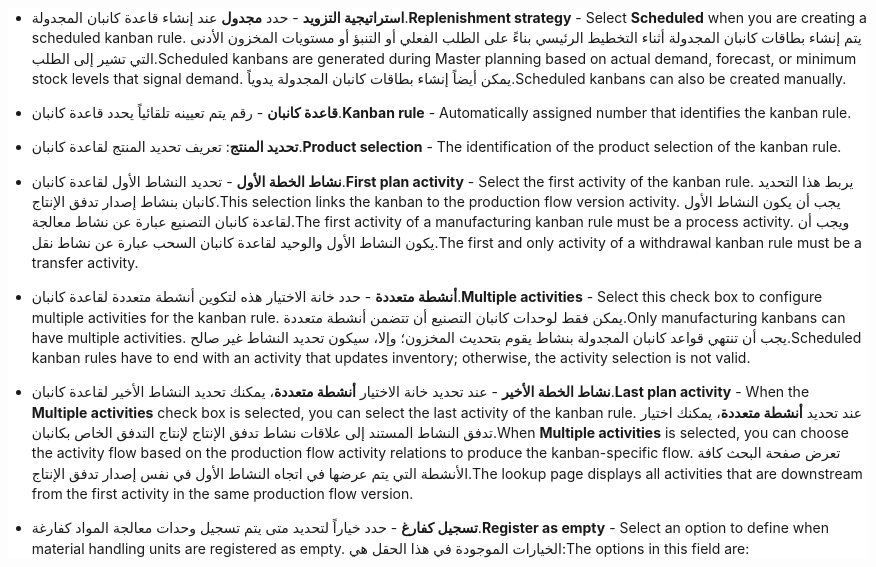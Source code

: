 -   <span data-ttu-id="11aa5-111">**استراتيجية التزويد** - حدد **مجدول** عند إنشاء قاعدة كانبان المجدولة.</span><span class="sxs-lookup"><span data-stu-id="11aa5-111">**Replenishment strategy** - Select **Scheduled** when you are creating a scheduled kanban rule.</span></span> <span data-ttu-id="11aa5-112">يتم إنشاء بطاقات كانبان المجدولة أثناء التخطيط الرئيسي بناءً على الطلب الفعلي أو التنبؤ أو مستويات المخزون الأدنى التي تشير إلى الطلب.</span><span class="sxs-lookup"><span data-stu-id="11aa5-112">Scheduled kanbans are generated during Master planning based on actual demand, forecast, or minimum stock levels that signal demand.</span></span> <span data-ttu-id="11aa5-113">يمكن أيضاً إنشاء بطاقات كانبان المجدولة يدوياً.</span><span class="sxs-lookup"><span data-stu-id="11aa5-113">Scheduled kanbans can also be created manually.</span></span>

-   <span data-ttu-id="11aa5-114">**قاعدة كانبان** - رقم يتم تعيينه تلقائياً يحدد قاعدة كانبان.</span><span class="sxs-lookup"><span data-stu-id="11aa5-114">**Kanban rule** - Automatically assigned number that identifies the kanban rule.</span></span>

-   <span data-ttu-id="11aa5-115">**تحديد المنتج**: تعريف تحديد المنتج لقاعدة كانبان.</span><span class="sxs-lookup"><span data-stu-id="11aa5-115">**Product selection** - The identification of the product selection of the kanban rule.</span></span>

-   <span data-ttu-id="11aa5-116">**نشاط الخطة الأول** - تحديد النشاط الأول لقاعدة كانبان.</span><span class="sxs-lookup"><span data-stu-id="11aa5-116">**First plan activity** - Select the first activity of the kanban rule.</span></span> <span data-ttu-id="11aa5-117">يربط هذا التحديد كانبان بنشاط إصدار تدفق الإنتاج.</span><span class="sxs-lookup"><span data-stu-id="11aa5-117">This selection links the kanban to the production flow version activity.</span></span>
    <span data-ttu-id="11aa5-118">يجب أن يكون النشاط الأول لقاعدة كانبان التصنيع عبارة عن نشاط معالجة.</span><span class="sxs-lookup"><span data-stu-id="11aa5-118">The first activity of a manufacturing kanban rule must be a process activity.</span></span> <span data-ttu-id="11aa5-119">ويجب أن يكون النشاط الأول والوحيد لقاعدة كانبان السحب عبارة عن نشاط نقل.</span><span class="sxs-lookup"><span data-stu-id="11aa5-119">The first and only activity of a withdrawal kanban rule must be a transfer activity.</span></span>

-   <span data-ttu-id="11aa5-120">**أنشطة متعددة** - حدد خانة الاختيار هذه لتكوين أنشطة متعددة لقاعدة كانبان.</span><span class="sxs-lookup"><span data-stu-id="11aa5-120">**Multiple activities** - Select this check box to configure multiple activities for the kanban rule.</span></span> <span data-ttu-id="11aa5-121">يمكن فقط لوحدات كانبان التصنيع أن تتضمن أنشطة متعددة.</span><span class="sxs-lookup"><span data-stu-id="11aa5-121">Only manufacturing kanbans can have multiple activities.</span></span> <span data-ttu-id="11aa5-122">يجب أن تنتهي قواعد كانبان المجدولة بنشاط يقوم بتحديث المخزون؛ وإلا، سيكون تحديد النشاط غير صالح.</span><span class="sxs-lookup"><span data-stu-id="11aa5-122">Scheduled kanban rules have to end with an activity that updates inventory; otherwise, the activity selection is not valid.</span></span>

-   <span data-ttu-id="11aa5-123">**نشاط الخطة الأخير** - عند تحديد خانة الاختيار **أنشطة متعددة**، يمكنك تحديد النشاط الأخير لقاعدة كانبان.</span><span class="sxs-lookup"><span data-stu-id="11aa5-123">**Last plan activity** - When the **Multiple activities** check box is selected, you can select the last activity of the kanban rule.</span></span> <span data-ttu-id="11aa5-124">عند تحديد **أنشطة متعددة**، يمكنك اختيار تدفق النشاط المستند إلى علاقات نشاط تدفق الإنتاج لإنتاج التدفق الخاص بكانبان.</span><span class="sxs-lookup"><span data-stu-id="11aa5-124">When **Multiple activities** is selected, you can choose the activity flow based on the production flow activity relations to produce the kanban-specific flow.</span></span> <span data-ttu-id="11aa5-125">تعرض صفحة البحث كافة الأنشطة التي يتم عرضها في اتجاه النشاط الأول في نفس إصدار تدفق الإنتاج.</span><span class="sxs-lookup"><span data-stu-id="11aa5-125">The lookup page displays all activities that are downstream from the first activity in the same production flow version.</span></span>

-   <span data-ttu-id="11aa5-126">**تسجيل كفارغ** - حدد خياراً لتحديد متى يتم تسجيل وحدات معالجة المواد كفارغة.</span><span class="sxs-lookup"><span data-stu-id="11aa5-126">**Register as empty** - Select an option to define when material handling units are registered as empty.</span></span> <span data-ttu-id="11aa5-127">الخيارات الموجودة في هذا الحقل هي:</span><span class="sxs-lookup"><span data-stu-id="11aa5-127">The options in this field are:</span></span>
